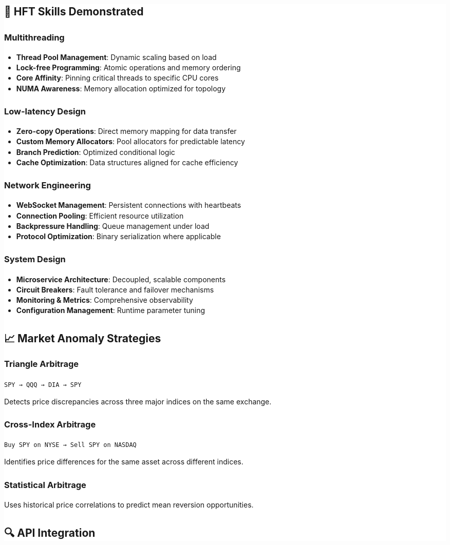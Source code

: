 ## 💼 HFT Skills Demonstrated

### Multithreading

- **Thread Pool Management**: Dynamic scaling based on load
- **Lock-free Programming**: Atomic operations and memory ordering
- **Core Affinity**: Pinning critical threads to specific CPU cores
- **NUMA Awareness**: Memory allocation optimized for topology

### Low-latency Design

- **Zero-copy Operations**: Direct memory mapping for data transfer
- **Custom Memory Allocators**: Pool allocators for predictable latency
- **Branch Prediction**: Optimized conditional logic
- **Cache Optimization**: Data structures aligned for cache efficiency

### Network Engineering  

- **WebSocket Management**: Persistent connections with heartbeats
- **Connection Pooling**: Efficient resource utilization
- **Backpressure Handling**: Queue management under load
- **Protocol Optimization**: Binary serialization where applicable

### System Design

- **Microservice Architecture**: Decoupled, scalable components
- **Circuit Breakers**: Fault tolerance and failover mechanisms
- **Monitoring & Metrics**: Comprehensive observability
- **Configuration Management**: Runtime parameter tuning

## 📈 Market Anomaly Strategies

### Triangle Arbitrage

```
SPY → QQQ → DIA → SPY
```

Detects price discrepancies across three major indices on the same exchange.

### Cross-Index Arbitrage  

```
Buy SPY on NYSE → Sell SPY on NASDAQ
```

Identifies price differences for the same asset across different indices.

### Statistical Arbitrage

Uses historical price correlations to predict mean reversion opportunities.

## 🔍 API Integration
